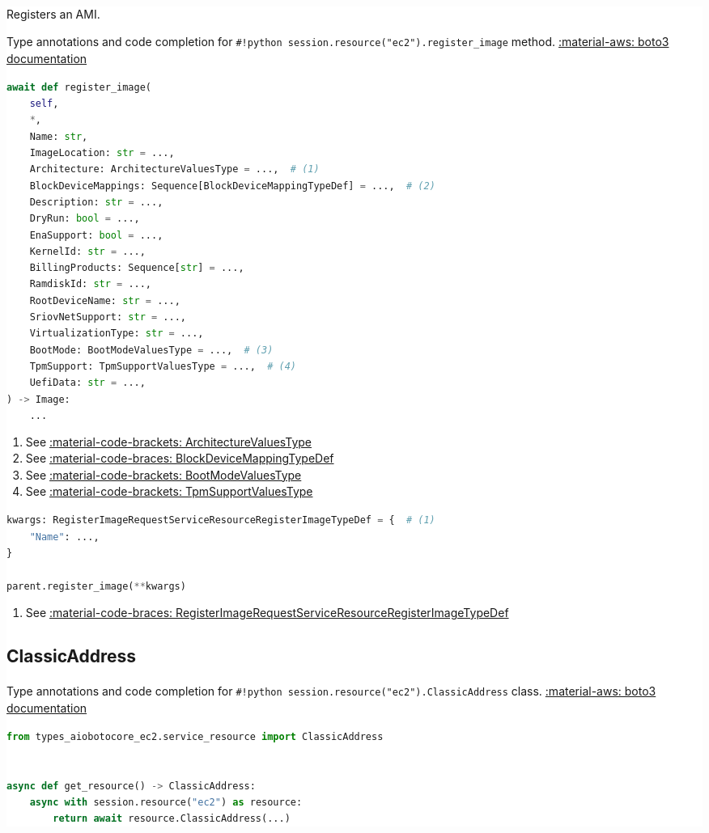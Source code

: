Registers an AMI.

Type annotations and code completion for `#!python session.resource("ec2").register_image` method.
[:material-aws: boto3 documentation](https://boto3.amazonaws.com/v1/documentation/api/latest/reference/services/ec2.html#EC2.ServiceResource.register_image)

```python title="Method definition"
await def register_image(
    self,
    *,
    Name: str,
    ImageLocation: str = ...,
    Architecture: ArchitectureValuesType = ...,  # (1)
    BlockDeviceMappings: Sequence[BlockDeviceMappingTypeDef] = ...,  # (2)
    Description: str = ...,
    DryRun: bool = ...,
    EnaSupport: bool = ...,
    KernelId: str = ...,
    BillingProducts: Sequence[str] = ...,
    RamdiskId: str = ...,
    RootDeviceName: str = ...,
    SriovNetSupport: str = ...,
    VirtualizationType: str = ...,
    BootMode: BootModeValuesType = ...,  # (3)
    TpmSupport: TpmSupportValuesType = ...,  # (4)
    UefiData: str = ...,
) -> Image:
    ...
```

1. See [:material-code-brackets: ArchitectureValuesType](./literals.md#architecturevaluestype) 
2. See [:material-code-braces: BlockDeviceMappingTypeDef](./type_defs.md#blockdevicemappingtypedef) 
3. See [:material-code-brackets: BootModeValuesType](./literals.md#bootmodevaluestype) 
4. See [:material-code-brackets: TpmSupportValuesType](./literals.md#tpmsupportvaluestype) 


```python title="Usage example with kwargs"
kwargs: RegisterImageRequestServiceResourceRegisterImageTypeDef = {  # (1)
    "Name": ...,
}

parent.register_image(**kwargs)
```

1. See [:material-code-braces: RegisterImageRequestServiceResourceRegisterImageTypeDef](./type_defs.md#registerimagerequestserviceresourceregisterimagetypedef) 



## ClassicAddress

Type annotations and code completion for `#!python session.resource("ec2").ClassicAddress` class.
[:material-aws: boto3 documentation](https://boto3.amazonaws.com/v1/documentation/api/latest/reference/services/ec2.html#EC2.ServiceResource.ClassicAddress)

```python title="Usage example"
from types_aiobotocore_ec2.service_resource import ClassicAddress


async def get_resource() -> ClassicAddress:
    async with session.resource("ec2") as resource:
        return await resource.ClassicAddress(...)
```
